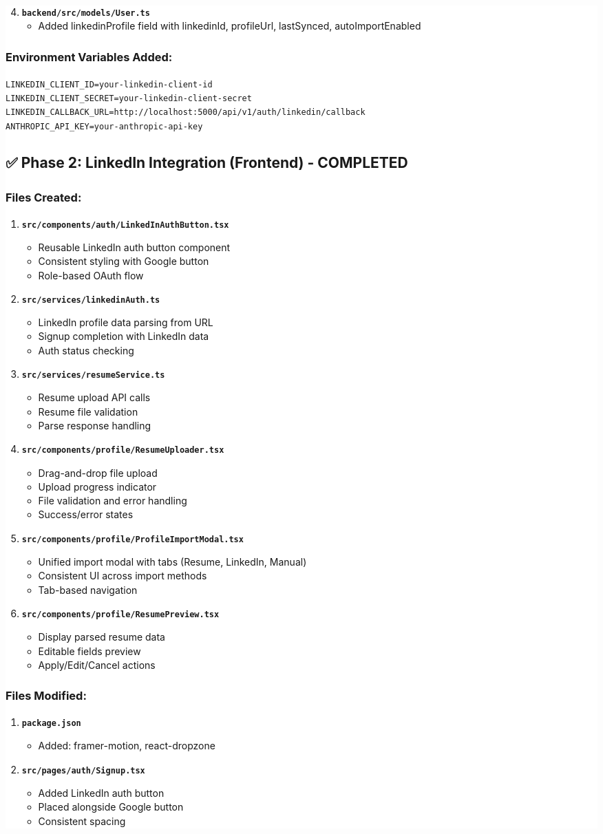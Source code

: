 4. **`backend/src/models/User.ts`**
   - Added linkedinProfile field with linkedinId, profileUrl, lastSynced, autoImportEnabled

### Environment Variables Added:
```env
LINKEDIN_CLIENT_ID=your-linkedin-client-id
LINKEDIN_CLIENT_SECRET=your-linkedin-client-secret
LINKEDIN_CALLBACK_URL=http://localhost:5000/api/v1/auth/linkedin/callback
ANTHROPIC_API_KEY=your-anthropic-api-key
```

## ✅ Phase 2: LinkedIn Integration (Frontend) - COMPLETED

### Files Created:
1. **`src/components/auth/LinkedInAuthButton.tsx`**
   - Reusable LinkedIn auth button component
   - Consistent styling with Google button
   - Role-based OAuth flow

2. **`src/services/linkedinAuth.ts`**
   - LinkedIn profile data parsing from URL
   - Signup completion with LinkedIn data
   - Auth status checking

3. **`src/services/resumeService.ts`**
   - Resume upload API calls
   - Resume file validation
   - Parse response handling

4. **`src/components/profile/ResumeUploader.tsx`**
   - Drag-and-drop file upload
   - Upload progress indicator
   - File validation and error handling
   - Success/error states

5. **`src/components/profile/ProfileImportModal.tsx`**
   - Unified import modal with tabs (Resume, LinkedIn, Manual)
   - Consistent UI across import methods
   - Tab-based navigation

6. **`src/components/profile/ResumePreview.tsx`**
   - Display parsed resume data
   - Editable fields preview
   - Apply/Edit/Cancel actions

### Files Modified:
1. **`package.json`**
   - Added: framer-motion, react-dropzone

2. **`src/pages/auth/Signup.tsx`**
   - Added LinkedIn auth button
   - Placed alongside Google button
   - Consistent spacing
